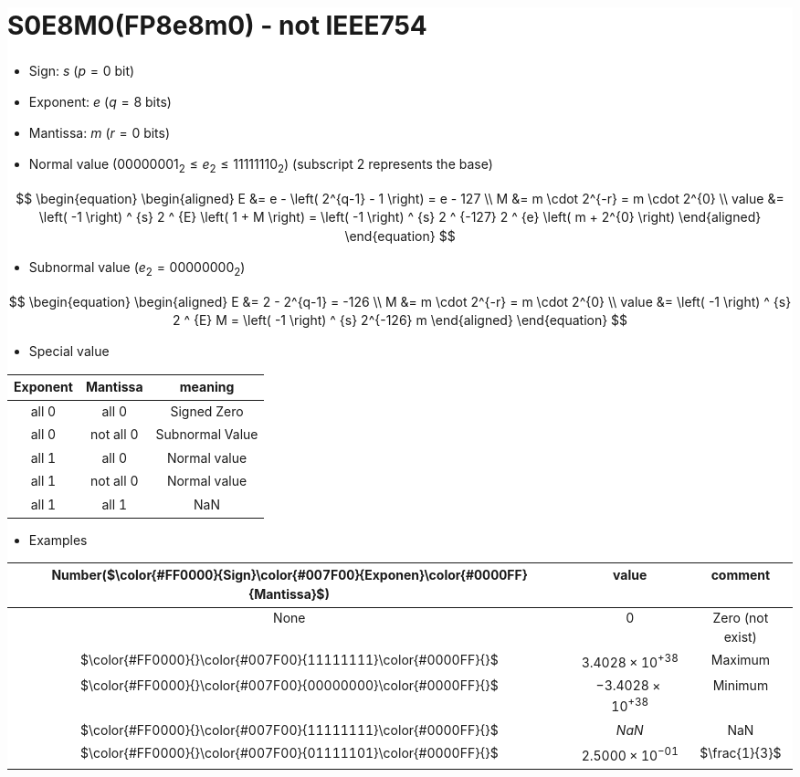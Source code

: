 # S0E8M0(FP8e8m0) - not IEEE754

+ Sign:     $s$ ($p=0$ bit)
+ Exponent: $e$ ($q=8$ bits)
+ Mantissa: $m$ ($r=0$ bits)

+ Normal value ($00000001_2 \le e_2 \le 11111110_2$) (subscript 2 represents the base)

$$
\begin{equation}
\begin{aligned}
E &= e - \left( 2^{q-1} - 1 \right) = e - 127 \\
M &= m \cdot 2^{-r} = m \cdot 2^{0} \\
value &= \left( -1 \right) ^ {s} 2 ^ {E} \left( 1 + M \right) = \left( -1 \right) ^ {s} 2 ^ {-127} 2 ^ {e} \left( m  + 2^{0} \right)
\end{aligned}
\end{equation}
$$

+ Subnormal value ($e_2 = 00000000_2$)

$$
\begin{equation}
\begin{aligned}
E &= 2 - 2^{q-1} = -126 \\
M &= m \cdot 2^{-r} = m \cdot 2^{0} \\
value &= \left( -1 \right) ^ {s} 2 ^ {E} M = \left( -1 \right) ^ {s} 2^{-126} m
\end{aligned}
\end{equation}
$$

+ Special value

| Exponent  | Mantissa  | meaning         |
| :-:       | :-:       | :-:             |
| all 0     | all 0     | Signed Zero     |
| all 0     | not all 0 | Subnormal Value |
| all 1 | all 0     | Normal value    |
| all 1 | not all 0 | Normal value    |
| all 1 | all 1     | NaN             |

+ Examples

| Number($\color{#FF0000}{Sign}\color{#007F00}{Exponen}\color{#0000FF}{Mantissa}$) | value          | comment          |
| :-:        | :-:            | :-:              |
| None         | $0$               | Zero (not exist)       |
| $\color{#FF0000}{}\color{#007F00}{11111111}\color{#0000FF}{}$     | $3.4028\times10^{+38}$  | Maximum  |
| $\color{#FF0000}{}\color{#007F00}{00000000}\color{#0000FF}{}$     | $-3.4028\times10^{+38}$ | Minimum |
| $\color{#FF0000}{}\color{#007F00}{11111111}\color{#0000FF}{}$         | $NaN$              | NaN     |
| $\color{#FF0000}{}\color{#007F00}{01111101}\color{#0000FF}{}$     | $2.5000\times10^{-01}$ | $\frac{1}{3}$      |
